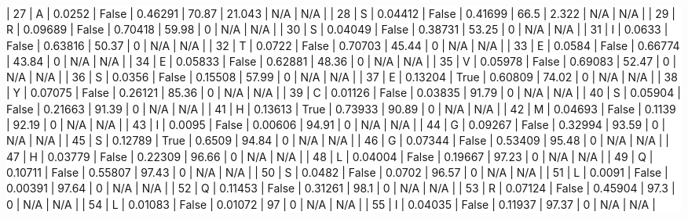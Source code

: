|    27 | A    |         0.0252  | False     |                          0.46291 |                 70.87 |        21.043 | N/A                         | N/A                                            |
|    28 | S    |         0.04412 | False     |                          0.41699 |                 66.5  |         2.322 | N/A                         | N/A                                            |
|    29 | R    |         0.09689 | False     |                          0.70418 |                 59.98 |         0     | N/A                         | N/A                                            |
|    30 | S    |         0.04049 | False     |                          0.38731 |                 53.25 |         0     | N/A                         | N/A                                            |
|    31 | I    |         0.0633  | False     |                          0.63816 |                 50.37 |         0     | N/A                         | N/A                                            |
|    32 | T    |         0.0722  | False     |                          0.70703 |                 45.44 |         0     | N/A                         | N/A                                            |
|    33 | E    |         0.0584  | False     |                          0.66774 |                 43.84 |         0     | N/A                         | N/A                                            |
|    34 | E    |         0.05833 | False     |                          0.62881 |                 48.36 |         0     | N/A                         | N/A                                            |
|    35 | V    |         0.05978 | False     |                          0.69083 |                 52.47 |         0     | N/A                         | N/A                                            |
|    36 | S    |         0.0356  | False     |                          0.15508 |                 57.99 |         0     | N/A                         | N/A                                            |
|    37 | E    |         0.13204 | True      |                          0.60809 |                 74.02 |         0     | N/A                         | N/A                                            |
|    38 | Y    |         0.07075 | False     |                          0.26121 |                 85.36 |         0     | N/A                         | N/A                                            |
|    39 | C    |         0.01126 | False     |                          0.03835 |                 91.79 |         0     | N/A                         | N/A                                            |
|    40 | S    |         0.05904 | False     |                          0.21663 |                 91.39 |         0     | N/A                         | N/A                                            |
|    41 | H    |         0.13613 | True      |                          0.73933 |                 90.89 |         0     | N/A                         | N/A                                            |
|    42 | M    |         0.04693 | False     |                          0.1139  |                 92.19 |         0     | N/A                         | N/A                                            |
|    43 | I    |         0.0095  | False     |                          0.00606 |                 94.91 |         0     | N/A                         | N/A                                            |
|    44 | G    |         0.09267 | False     |                          0.32994 |                 93.59 |         0     | N/A                         | N/A                                            |
|    45 | S    |         0.12789 | True      |                          0.6509  |                 94.84 |         0     | N/A                         | N/A                                            |
|    46 | G    |         0.07344 | False     |                          0.53409 |                 95.48 |         0     | N/A                         | N/A                                            |
|    47 | H    |         0.03779 | False     |                          0.22309 |                 96.66 |         0     | N/A                         | N/A                                            |
|    48 | L    |         0.04004 | False     |                          0.19667 |                 97.23 |         0     | N/A                         | N/A                                            |
|    49 | Q    |         0.10711 | False     |                          0.55807 |                 97.43 |         0     | N/A                         | N/A                                            |
|    50 | S    |         0.0482  | False     |                          0.0702  |                 96.57 |         0     | N/A                         | N/A                                            |
|    51 | L    |         0.0091  | False     |                          0.00391 |                 97.64 |         0     | N/A                         | N/A                                            |
|    52 | Q    |         0.11453 | False     |                          0.31261 |                 98.1  |         0     | N/A                         | N/A                                            |
|    53 | R    |         0.07124 | False     |                          0.45904 |                 97.3  |         0     | N/A                         | N/A                                            |
|    54 | L    |         0.01083 | False     |                          0.01072 |                 97    |         0     | N/A                         | N/A                                            |
|    55 | I    |         0.04035 | False     |                          0.11937 |                 97.37 |         0     | N/A                         | N/A                                            |